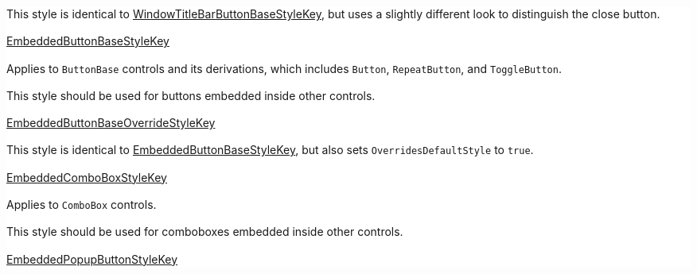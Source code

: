 This style is identical to [WindowTitleBarButtonBaseStyleKey](xref:ActiproSoftware.Windows.Themes.SharedResourceKeys.WindowTitleBarButtonBaseStyleKey), but uses a slightly different look to distinguish the close button.

</td>
</tr>

<tr>
<td>

[EmbeddedButtonBaseStyleKey](xref:ActiproSoftware.Windows.Themes.SharedResourceKeys.EmbeddedButtonBaseStyleKey)

</td>
<td>

Applies to `ButtonBase` controls and its derivations, which includes `Button`, `RepeatButton`, and `ToggleButton`.

This style should be used for buttons embedded inside other controls.

</td>
</tr>

<tr>
<td>

[EmbeddedButtonBaseOverrideStyleKey](xref:ActiproSoftware.Windows.Themes.SharedResourceKeys.EmbeddedButtonBaseOverrideStyleKey)

</td>
<td>

This style is identical to [EmbeddedButtonBaseStyleKey](xref:ActiproSoftware.Windows.Themes.SharedResourceKeys.EmbeddedButtonBaseStyleKey), but also sets `OverridesDefaultStyle` to `true`.

</td>
</tr>

<tr>
<td>

[EmbeddedComboBoxStyleKey](xref:ActiproSoftware.Windows.Themes.SharedResourceKeys.EmbeddedComboBoxStyleKey)

</td>
<td>

Applies to `ComboBox` controls.

This style should be used for comboboxes embedded inside other controls.

</td>
</tr>

<tr>
<td>

[EmbeddedPopupButtonStyleKey](xref:ActiproSoftware.Windows.Themes.SharedResourceKeys.EmbeddedPopupButtonStyleKey)
